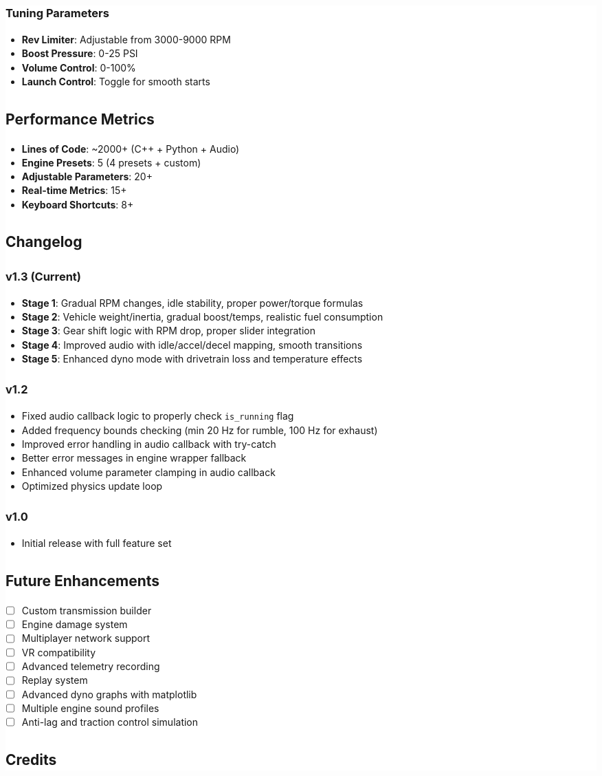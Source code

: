 ### Tuning Parameters

- **Rev Limiter**: Adjustable from 3000-9000 RPM
- **Boost Pressure**: 0-25 PSI
- **Volume Control**: 0-100%
- **Launch Control**: Toggle for smooth starts

## Performance Metrics

- **Lines of Code**: ~2000+ (C++ + Python + Audio)
- **Engine Presets**: 5 (4 presets + custom)
- **Adjustable Parameters**: 20+
- **Real-time Metrics**: 15+
- **Keyboard Shortcuts**: 8+

## Changelog

### v1.3 (Current)
- **Stage 1**: Gradual RPM changes, idle stability, proper power/torque formulas
- **Stage 2**: Vehicle weight/inertia, gradual boost/temps, realistic fuel consumption
- **Stage 3**: Gear shift logic with RPM drop, proper slider integration
- **Stage 4**: Improved audio with idle/accel/decel mapping, smooth transitions
- **Stage 5**: Enhanced dyno mode with drivetrain loss and temperature effects

### v1.2
- Fixed audio callback logic to properly check `is_running` flag
- Added frequency bounds checking (min 20 Hz for rumble, 100 Hz for exhaust)
- Improved error handling in audio callback with try-catch
- Better error messages in engine wrapper fallback
- Enhanced volume parameter clamping in audio callback
- Optimized physics update loop

### v1.0
- Initial release with full feature set

## Future Enhancements

- [ ] Custom transmission builder
- [ ] Engine damage system
- [ ] Multiplayer network support
- [ ] VR compatibility
- [ ] Advanced telemetry recording
- [ ] Replay system
- [ ] Advanced dyno graphs with matplotlib
- [ ] Multiple engine sound profiles
- [ ] Anti-lag and traction control simulation

## Credits
